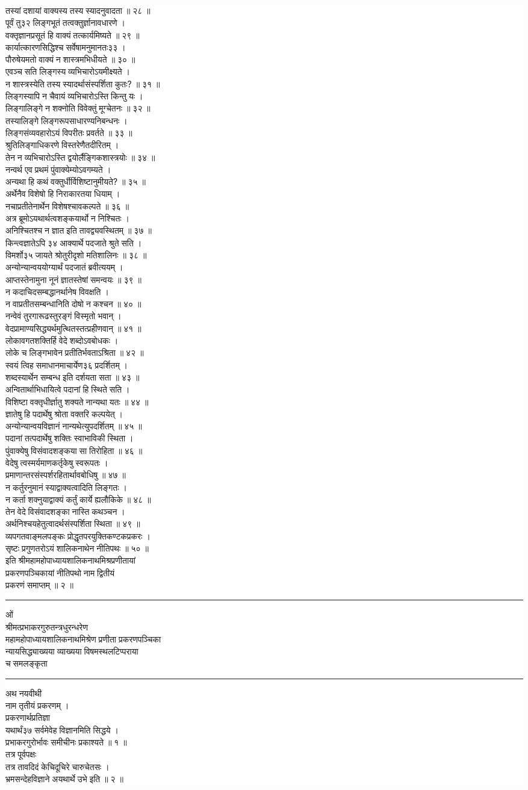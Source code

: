 तस्यां दशायां वाक्यस्य तस्य स्यादनुवादता  ॥ २८ ॥  
पूर्वं तु३२ लिङ्गभूतं तत्वक्तुर्ज्ञानावधारणे ।  
वक्तृज्ञानप्रसूतं हि वाक्यं तत्कार्यमिष्यते  ॥ २९ ॥  
कार्यात्कारणसिद्धिश्च सर्वेषामनुमानतः३३ ।  
पौरुषेयमतो वाक्यं न शास्त्रमभिधीयते  ॥ ३० ॥  
एवञ्च सति लिङ्गस्य व्यभिचारोऽयमीक्ष्यते ।  
न शास्त्रस्येति तस्य स्यादर्थासंस्पर्शिता कुतः?  ॥ ३१ ॥  
लिङ्गस्यापि न चैवायं व्यभिचारोऽस्ति किन्तु यः ।  
लिङ्गालिङ्गे न शक्नोति विवेक्तुं मूग्चेतनः  ॥ ३२ ॥  
तस्यालिङ्गे लिङ्गरूपसाधारण्यनिबन्धनः ।  
लिङ्गसंव्यवहारोऽयं विपरीतः प्रवर्तते  ॥ ३३ ॥  
श्रुतिलिङ्गाधिकरणे विस्तरेणैतदीरितम् ।  
तेन न व्यभिचारोऽस्ति द्वयोर्लैङ्गिकशास्त्रयोः  ॥ ३४ ॥  
नन्वर्थ एव प्रथमं पुंवाक्येम्योऽवगम्यते ।  
अन्यथा हि कथं वक्तुर्धीर्विशिष्टानुमीयते?  ॥ ३५ ॥  
अर्थेनैव विशेषो हि निराकारतया धियाम् ।  
नचाप्रतीतेनार्थेन विशेषश्चावकल्पते  ॥ ३६ ॥  
अत्र ब्रूमोऽयथार्थत्वशङ्कयार्थो न निश्चितः ।  
अनिश्चितश्च न ज्ञात इति तावद्व्यवस्थितम्  ॥ ३७ ॥  
किन्त्वज्ञातेऽपि ३४ आक्यार्थे पदजाते श्रुते सति ।  
विमर्शो३५ जायते श्रोतुरीदृशो मतिशालिनः  ॥ ३८ ॥  
अन्योन्यान्वययोग्यार्थं पदजातं ब्रवीत्ययम् ।  
आप्तस्तेनामुना नूनं ज्ञातस्तेषां समन्वयः  ॥ ३९ ॥  
न कदाचिदसम्बद्धानर्थानेष विवक्षति ।  
न वाप्रतीतसम्बन्धानिति दोषो न कश्चन  ॥ ४० ॥  
नन्वेवं तुरगारूढस्तुरङ्गं विस्मृतो भवान् ।  
वेदप्रामाण्यसिद्ध्यर्थमुत्थितस्तत्प्रहीणवान्  ॥ ४१ ॥  
लोकावगतशक्तिर्हि वेदे शब्दोऽवबोधकः ।  
लोके च लिङ्गभावेन प्रतीतिर्भवताऽश्रिता  ॥ ४२ ॥  
स्वयं त्विह समाधानमाचार्येण३६ प्रदर्शितम् ।  
शब्दस्यार्थेन सम्बन्ध इति दर्शयता सता  ॥ ४३ ॥  
अन्वितार्थाभिधायित्वे पदानां हि स्थिते सति ।  
विशिष्टा वक्तृधीर्ज्ञातु शक्यते नान्यथा यतः  ॥ ४४ ॥  
ज्ञातेषु हि पदार्थेषु श्रोता वक्तरि कल्पयेत् ।  
अन्योन्यान्वयविज्ञानं नान्यथेत्युपदर्शितम्  ॥ ४५ ॥  
पदानां तत्पदार्थेषु शक्तिः स्वाभाविकी स्थिता ।  
पुंवाक्येषु विसंवादशङ्कया सा तिरोहिता  ॥ ४६ ॥  
वेदेषु त्वस्मर्यमाणकर्तृकेषु स्वरूपतः ।  
प्रमाणान्तरसंस्पर्शरहितार्थावबोधिषु  ॥ ४७ ॥  
न कर्तुरनुमानं स्याद्वाक्यत्वादिति लिङ्गतः ।  
न कर्ता शक्नुयाद्वाक्यं कर्तुं कार्ये ह्यलौकिके  ॥ ४८ ॥  
तेन वेदे विसंवादशङ्का नास्ति कथञ्चन ।  
अर्थनिश्चयहेतुत्वादर्थसंस्पर्शिता स्थिता  ॥ ४९ ॥  
व्यपगतवाङ्मलपङ्कः प्रोद्धृतपरयुक्तिकण्टकप्रकरः ।  
सृष्टः प्रगुणतरोऽयं शालिकनाथेन नीतिपथः  ॥ ५० ॥  
इति श्रीमहामहोपाध्यायशालिकनाथमिश्रप्रणीतायां  
प्रकरणपञ्चिकायां नीतिपथो नाम द्वितीयं  
प्रकरणं समाप्तम्  ॥ २ ॥  
________________________________________  
ओं  
श्रीमत्प्रभाकरगुरुतन्त्रधुरन्धरेण  
महामहोपाध्यायशालिकनाथमिश्रेण प्रणीता प्रकरणपञ्चिका  
न्यायसिद्ध्याख्यया व्याख्यया विषमस्थलटिप्पराया  
च समलङ्कृता  
________________________________________  
अथ नयवीथी  
नाम तृतीयं प्रकरणम् ।  
प्रकरणार्थप्रतिज्ञा  
यथार्थं३७ सर्वमेवेह विज्ञानमिति सिद्धये ।  
प्रभाकरगुरोर्भावः समीचीनः प्रकाश्यते  ॥ १ ॥  
तत्र पूर्वपक्षः  
तत्र तावदिदं केचिदूचिरे चारुचेतसः ।  
भ्रमसन्देहविज्ञाने अयथार्थे उभे इति  ॥ २ ॥  